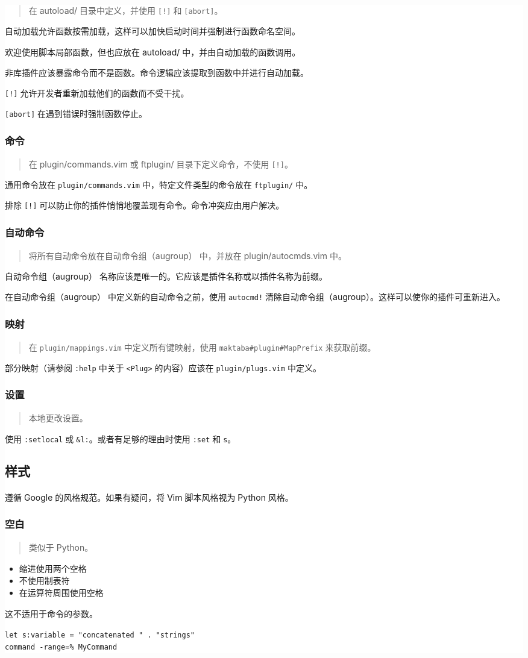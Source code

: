 > 在 autoload/ 目录中定义，并使用 `[!]` 和 `[abort]`。

自动加载允许函数按需加载，这样可以加快启动时间并强制进行函数命名空间。

欢迎使用脚本局部函数，但也应放在 autoload/ 中，并由自动加载的函数调用。

非库插件应该暴露命令而不是函数。命令逻辑应该提取到函数中并进行自动加载。

`[!]` 允许开发者重新加载他们的函数而不受干扰。

`[abort]` 在遇到错误时强制函数停止。

### 命令

> 在 plugin/commands.vim 或 ftplugin/ 目录下定义命令，不使用 `[!]`。

通用命令放在 `plugin/commands.vim` 中，特定文件类型的命令放在 `ftplugin/` 中。

排除 `[!]` 可以防止你的插件悄悄地覆盖现有命令。命令冲突应由用户解决。

### 自动命令

> 将所有自动命令放在自动命令组（augroup） 中，并放在 plugin/autocmds.vim 中。

自动命令组（augroup） 名称应该是唯一的。它应该是插件名称或以插件名称为前缀。

在自动命令组（augroup） 中定义新的自动命令之前，使用 `autocmd!` 清除自动命令组（augroup）。这样可以使你的插件可重新进入。

### 映射

> 在 `plugin/mappings.vim` 中定义所有键映射，使用 `maktaba#plugin#MapPrefix` 来获取前缀。

部分映射（请参阅 `:help` 中关于 `<Plug>` 的内容）应该在 `plugin/plugs.vim` 中定义。

### 设置

> 本地更改设置。

使用 `:setlocal` 或 `&l:`。或者有足够的理由时使用 `:set` 和 `s`。

## 样式

遵循 Google 的风格规范。如果有疑问，将 Vim 脚本风格视为 Python 风格。

### 空白

> 类似于 Python。

- 缩进使用两个空格
- 不使用制表符
- 在运算符周围使用空格

这不适用于命令的参数。

```vim
let s:variable = "concatenated " . "strings"
command -range=% MyCommand
```
